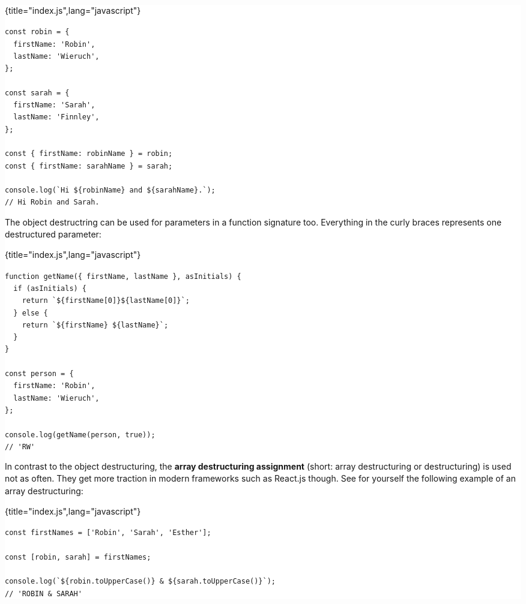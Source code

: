 {title="index.js",lang="javascript"}
~~~~~~~
const robin = {
  firstName: 'Robin',
  lastName: 'Wieruch',
};

const sarah = {
  firstName: 'Sarah',
  lastName: 'Finnley',
};

const { firstName: robinName } = robin;
const { firstName: sarahName } = sarah;

console.log(`Hi ${robinName} and ${sarahName}.`);
// Hi Robin and Sarah.
~~~~~~~

The object destructring can be used for parameters in a function signature too. Everything in the curly braces represents one destructured parameter:

{title="index.js",lang="javascript"}
~~~~~~~
function getName({ firstName, lastName }, asInitials) {
  if (asInitials) {
    return `${firstName[0]}${lastName[0]}`;
  } else {
    return `${firstName} ${lastName}`;
  }
}

const person = {
  firstName: 'Robin',
  lastName: 'Wieruch',
};

console.log(getName(person, true));
// 'RW'
~~~~~~~

In contrast to the object destructuring, the **array destructuring assignment** (short: array destructuring or destructuring) is used not as often. They get more traction in modern frameworks such as React.js though. See for yourself the following example of an array destructuring:

{title="index.js",lang="javascript"}
~~~~~~~
const firstNames = ['Robin', 'Sarah', 'Esther'];

const [robin, sarah] = firstNames;

console.log(`${robin.toUpperCase()} & ${sarah.toUpperCase()}`);
// 'ROBIN & SARAH'
~~~~~~~
